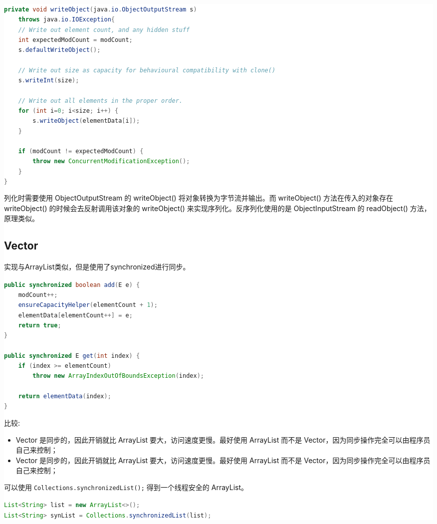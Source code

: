 ```java
private void writeObject(java.io.ObjectOutputStream s)
    throws java.io.IOException{
    // Write out element count, and any hidden stuff
    int expectedModCount = modCount;
    s.defaultWriteObject();

    // Write out size as capacity for behavioural compatibility with clone()
    s.writeInt(size);

    // Write out all elements in the proper order.
    for (int i=0; i<size; i++) {
        s.writeObject(elementData[i]);
    }

    if (modCount != expectedModCount) {
        throw new ConcurrentModificationException();
    }
}
```

列化时需要使用 ObjectOutputStream 的 writeObject() 将对象转换为字节流并输出。而 writeObject() 方法在传入的对象存在 writeObject() 的时候会去反射调用该对象的 writeObject() 来实现序列化。反序列化使用的是 ObjectInputStream 的 readObject() 方法，原理类似。

## Vector

实现与ArrayList类似，但是使用了synchronized进行同步。

```java
public synchronized boolean add(E e) {
    modCount++;
    ensureCapacityHelper(elementCount + 1);
    elementData[elementCount++] = e;
    return true;
}

public synchronized E get(int index) {
    if (index >= elementCount)
        throw new ArrayIndexOutOfBoundsException(index);

    return elementData(index);
}
```

比较:

- Vector 是同步的，因此开销就比 ArrayList 要大，访问速度更慢。最好使用 ArrayList 而不是 Vector，因为同步操作完全可以由程序员自己来控制；
- Vector 是同步的，因此开销就比 ArrayList 要大，访问速度更慢。最好使用 ArrayList 而不是 Vector，因为同步操作完全可以由程序员自己来控制；

可以使用 `Collections.synchronizedList();` 得到一个线程安全的 ArrayList。

```java
List<String> list = new ArrayList<>();
List<String> synList = Collections.synchronizedList(list);
```
